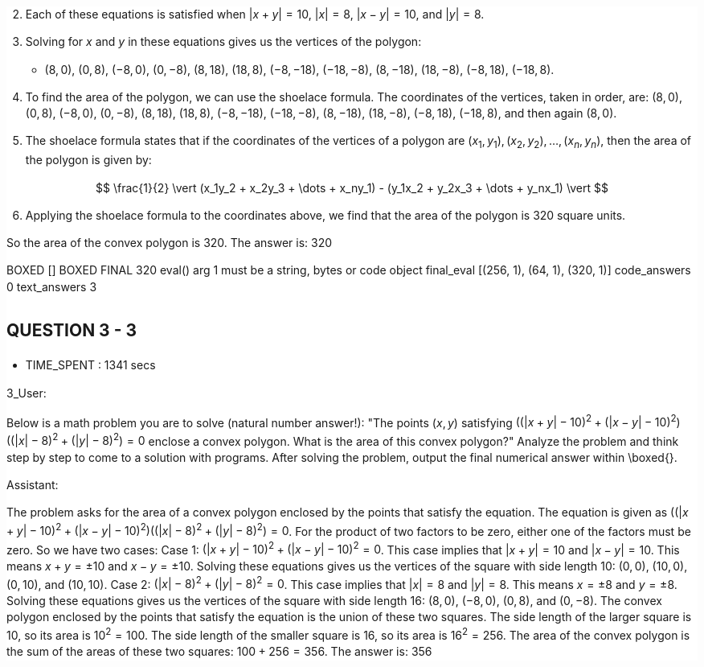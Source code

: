 2. Each of these equations is satisfied when $\vert x + y \vert = 10$, $\vert x \vert = 8$, $\vert x - y \vert = 10$, and $\vert y \vert = 8$.

3. Solving for $x$ and $y$ in these equations gives us the vertices of the polygon:

   - $(8,0)$, $(0,8)$, $(-8,0)$, $(0,-8)$, $(8,18)$, $(18,8)$, $(-8,-18)$, $(-18,-8)$, $(8,-18)$, $(18,-8)$, $(-8,18)$, $(-18,8)$.

4. To find the area of the polygon, we can use the shoelace formula. The coordinates of the vertices, taken in order, are: $(8,0)$, $(0,8)$, $(-8,0)$, $(0,-8)$, $(8,18)$, $(18,8)$, $(-8,-18)$, $(-18,-8)$, $(8,-18)$, $(18,-8)$, $(-8,18)$, $(-18,8)$, and then again $(8,0)$.

5. The shoelace formula states that if the coordinates of the vertices of a polygon are $(x_1, y_1), (x_2, y_2), \dots, (x_n, y_n)$, then the area of the polygon is given by:

$$
\frac{1}{2} \vert (x_1y_2 + x_2y_3 + \dots + x_ny_1) - (y_1x_2 + y_2x_3 + \dots + y_nx_1) \vert
$$

6. Applying the shoelace formula to the coordinates above, we find that the area of the polygon is 320 square units.

So the area of the convex polygon is $320$. The answer is: $320$

BOXED []
BOXED FINAL 320
eval() arg 1 must be a string, bytes or code object final_eval
[(256, 1), (64, 1), (320, 1)]
code_answers 0 text_answers 3



## QUESTION 3 - 3 
- TIME_SPENT : 1341 secs

3_User:

Below is a math problem you are to solve (natural number answer!):
"The points $\left(x, y\right)$ satisfying $((\vert x + y \vert - 10)^2 + ( \vert x - y \vert - 10)^2)((\vert x \vert - 8)^2 + ( \vert y \vert - 8)^2) = 0$ enclose a convex polygon. What is the area of this convex polygon?"
Analyze the problem and think step by step to come to a solution with programs. After solving the problem, output the final numerical answer within \boxed{}.

Assistant:


The problem asks for the area of a convex polygon enclosed by the points that satisfy the equation.
The equation is given as $((\vert x + y \vert - 10)^2 + ( \vert x - y \vert - 10)^2)((\vert x \vert - 8)^2 + ( \vert y \vert - 8)^2) = 0$.
For the product of two factors to be zero, either one of the factors must be zero. So we have two cases:
Case 1: $(\vert x + y \vert - 10)^2 + ( \vert x - y \vert - 10)^2 = 0$.
This case implies that $\vert x + y \vert = 10$ and $\vert x - y \vert = 10$. This means $x + y = \pm 10$ and $x - y = \pm 10$. Solving these equations gives us the vertices of the square with side length 10: $(0, 0)$, $(10, 0)$, $(0, 10)$, and $(10, 10)$.
Case 2: $(\vert x \vert - 8)^2 + ( \vert y \vert - 8)^2 = 0$.
This case implies that $\vert x \vert = 8$ and $\vert y \vert = 8$. This means $x = \pm 8$ and $y = \pm 8$. Solving these equations gives us the vertices of the square with side length 16: $(8, 0)$, $(-8, 0)$, $(0, 8)$, and $(0, -8)$.
The convex polygon enclosed by the points that satisfy the equation is the union of these two squares. The side length of the larger square is 10, so its area is $10^2 = 100$. The side length of the smaller square is 16, so its area is $16^2 = 256$. The area of the convex polygon is the sum of the areas of these two squares: $100 + 256 = 356$.
The answer is: $356$
